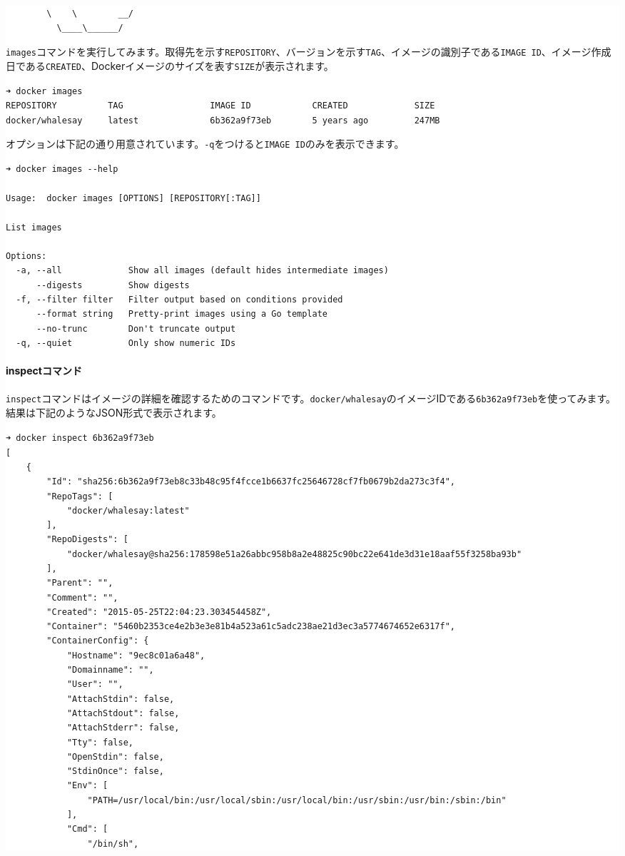 ```text
        \    \        __/             
          \____\______/   
```

`images`コマンドを実行してみます。取得先を示す`REPOSITORY`、バージョンを示す`TAG`、イメージの識別子である`IMAGE ID`、イメージ作成日である`CREATED`、Dockerイメージのサイズを表す`SIZE`が表示されます。

```text
➜ docker images
REPOSITORY          TAG                 IMAGE ID            CREATED             SIZE
docker/whalesay     latest              6b362a9f73eb        5 years ago         247MB
```

オプションは下記の通り用意されています。`-q`をつけると`IMAGE ID`のみを表示できます。

```text
➜ docker images --help

Usage:	docker images [OPTIONS] [REPOSITORY[:TAG]]

List images

Options:
  -a, --all             Show all images (default hides intermediate images)
      --digests         Show digests
  -f, --filter filter   Filter output based on conditions provided
      --format string   Pretty-print images using a Go template
      --no-trunc        Don't truncate output
  -q, --quiet           Only show numeric IDs
```

#### inspectコマンド

`inspect`コマンドはイメージの詳細を確認するためのコマンドです。`docker/whalesay`のイメージIDである`6b362a9f73eb`を使ってみます。結果は下記のようなJSON形式で表示されます。

```text
➜ docker inspect 6b362a9f73eb
[
    {
        "Id": "sha256:6b362a9f73eb8c33b48c95f4fcce1b6637fc25646728cf7fb0679b2da273c3f4",
        "RepoTags": [
            "docker/whalesay:latest"
        ],
        "RepoDigests": [
            "docker/whalesay@sha256:178598e51a26abbc958b8a2e48825c90bc22e641de3d31e18aaf55f3258ba93b"
        ],
        "Parent": "",
        "Comment": "",
        "Created": "2015-05-25T22:04:23.303454458Z",
        "Container": "5460b2353ce4e2b3e3e81b4a523a61c5adc238ae21d3ec3a5774674652e6317f",
        "ContainerConfig": {
            "Hostname": "9ec8c01a6a48",
            "Domainname": "",
            "User": "",
            "AttachStdin": false,
            "AttachStdout": false,
            "AttachStderr": false,
            "Tty": false,
            "OpenStdin": false,
            "StdinOnce": false,
            "Env": [
                "PATH=/usr/local/bin:/usr/local/sbin:/usr/local/bin:/usr/sbin:/usr/bin:/sbin:/bin"
            ],
            "Cmd": [
                "/bin/sh",
```
